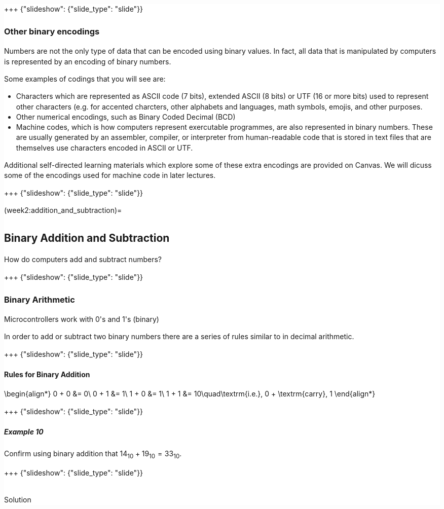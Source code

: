 +++ {"slideshow": {"slide_type": "slide"}}

### Other binary encodings

Numbers are not the only type of data that can be encoded using binary values. In fact, all data that is manipulated by computers is represented by an encoding of binary numbers.

Some examples of codings that you will see are:

- Characters which are represented as ASCII code (7 bits), extended ASCII (8 bits) or UTF (16 or more bits) used to represent other characters (e.g. for accented charcters, other alphabets and languages, math symbols, emojis, and other purposes.
- Other numerical encodings, such as Binary Coded Decimal (BCD)
- Machine codes, which is how computers represent exercutable programmes, are also represented in binary numbers. These are usually generated by an assembler, compiler, or interpreter from human-readable code that is stored in text files that are themselves use characters encoded in ASCII or UTF.

Additional self-directed learning materials which explore some of these extra encodings are provided on Canvas. We will dicuss some of the encodings used for machine code in later lectures.

+++ {"slideshow": {"slide_type": "slide"}}

(week2:addition_and_subtraction)=
## Binary Addition and Subtraction

How do computers add and subtract numbers?

+++ {"slideshow": {"slide_type": "slide"}}

### Binary Arithmetic

Microcontrollers work with 0's and 1's (binary)

In order to add or subtract two binary numbers there are a series of rules similar to in decimal arithmetic.

+++ {"slideshow": {"slide_type": "slide"}}

#### Rules for Binary Addition

\begin{align*}
0 + 0 &= 0\\
0 + 1 &= 1\\
1 + 0 &= 1\\
1 + 1 &= 10\quad\textrm{i.e.}\, 0 + \textrm{carry}\, 1
\end{align*}

+++ {"slideshow": {"slide_type": "slide"}}

##### Example 10

Confirm using binary addition that $14_{10} + 19_{10} = 33_{10}$.

+++ {"slideshow": {"slide_type": "slide"}}

###### 
Solution
